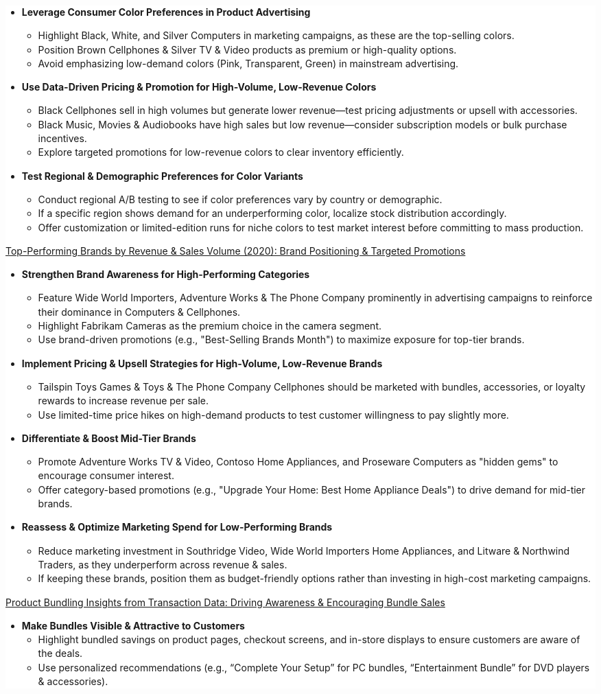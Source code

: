 - **Leverage Consumer Color Preferences in Product Advertising**
  - Highlight Black, White, and Silver Computers in marketing campaigns, as these are the top-selling colors.
  - Position Brown Cellphones & Silver TV & Video products as premium or high-quality options.
  - Avoid emphasizing low-demand colors (Pink, Transparent, Green) in mainstream advertising.

- **Use Data-Driven Pricing & Promotion for High-Volume, Low-Revenue Colors**
  - Black Cellphones sell in high volumes but generate lower revenue—test pricing adjustments or upsell with accessories.
  - Black Music, Movies & Audiobooks have high sales but low revenue—consider subscription models or bulk purchase incentives.
  - Explore targeted promotions for low-revenue colors to clear inventory efficiently.

- **Test Regional & Demographic Preferences for Color Variants**
  - Conduct regional A/B testing to see if color preferences vary by country or demographic.
  - If a specific region shows demand for an underperforming color, localize stock distribution accordingly.
  - Offer customization or limited-edition runs for niche colors to test market interest before committing to mass production.

<u>Top-Performing Brands by Revenue & Sales Volume (2020): Brand Positioning & Targeted Promotions</u>

- **Strengthen Brand Awareness for High-Performing Categories**
  - Feature Wide World Importers, Adventure Works & The Phone Company prominently in advertising campaigns to reinforce their dominance in Computers & Cellphones.
  - Highlight Fabrikam Cameras as the premium choice in the camera segment.
  - Use brand-driven promotions (e.g., "Best-Selling Brands Month") to maximize exposure for top-tier brands.

- **Implement Pricing & Upsell Strategies for High-Volume, Low-Revenue Brands**
  - Tailspin Toys Games & Toys & The Phone Company Cellphones should be marketed with bundles, accessories, or loyalty rewards to increase revenue per sale.
  - Use limited-time price hikes on high-demand products to test customer willingness to pay slightly more.

- **Differentiate & Boost Mid-Tier Brands**
  - Promote Adventure Works TV & Video, Contoso Home Appliances, and Proseware Computers as "hidden gems" to encourage consumer interest.
  - Offer category-based promotions (e.g., "Upgrade Your Home: Best Home Appliance Deals") to drive demand for mid-tier brands.

- **Reassess & Optimize Marketing Spend for Low-Performing Brands**
  - Reduce marketing investment in Southridge Video, Wide World Importers Home Appliances, and Litware & Northwind Traders, as they underperform across revenue & sales.
  - If keeping these brands, position them as budget-friendly options rather than investing in high-cost marketing campaigns.

<u>Product Bundling Insights from Transaction Data: Driving Awareness & Encouraging Bundle Sales</u>

- **Make Bundles Visible & Attractive to Customers**
  - Highlight bundled savings on product pages, checkout screens, and in-store displays to ensure customers are aware of the deals.
  - Use personalized recommendations (e.g., “Complete Your Setup” for PC bundles, “Entertainment Bundle” for DVD players & accessories).
